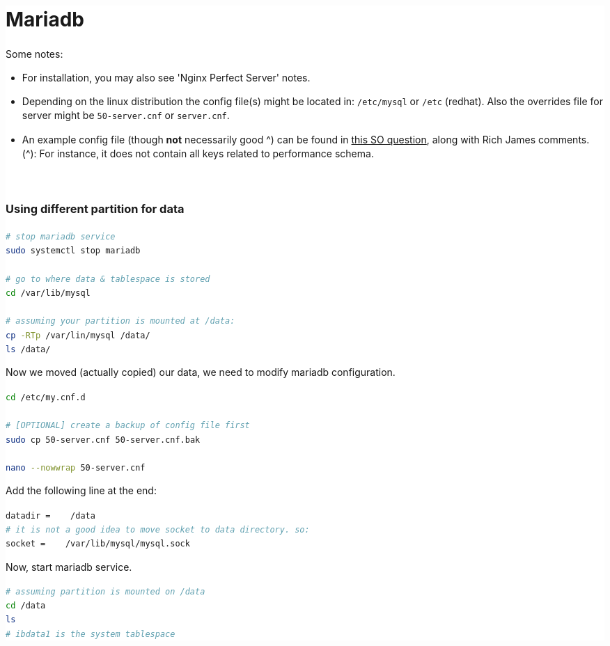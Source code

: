 # Mariadb

Some notes: 

- For installation, you may also see 'Nginx Perfect Server' notes.

- Depending on the linux distribution the config file(s) might be located in: `/etc/mysql` or `/etc` (redhat). Also the overrides file for server might be `50-server.cnf` or `server.cnf`.

- An example config file (though **not** necessarily good ^) can be found in [this SO question](https://stackoverflow.com/q/45412537), along with Rich James comments.  
(^): For instance, it does not contain all keys related to performance schema.

</br>


### Using different partition for data

```sh
# stop mariadb service
sudo systemctl stop mariadb

# go to where data & tablespace is stored
cd /var/lib/mysql

# assuming your partition is mounted at /data:
cp -RTp /var/lin/mysql /data/
ls /data/
```

Now we moved (actually copied) our data, we need to modify mariadb configuration.

```sh
cd /etc/my.cnf.d

# [OPTIONAL] create a backup of config file first
sudo cp 50-server.cnf 50-server.cnf.bak 

nano --nowwrap 50-server.cnf
```

Add the following line at the end:
```sh
datadir =    /data
# it is not a good idea to move socket to data directory. so:
socket =    /var/lib/mysql/mysql.sock
```

Now, start mariadb service.

```sh
# assuming partition is mounted on /data
cd /data
ls
# ibdata1 is the system tablespace
```
